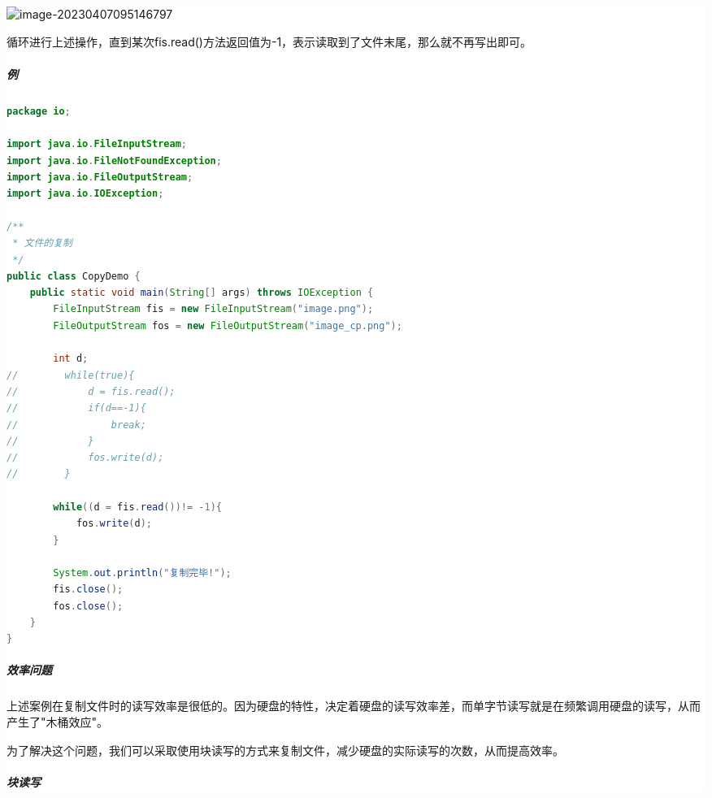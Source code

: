 ![image-20230407095146797](C:\Users\TEACHER\IdeaProjects\JSD2303_SE\笔记\image-20230407095146797.png)

循环进行上述操作，直到某次fis.read()方法返回值为-1，表示读取到了文件末尾，那么就不再写出即可。



##### 例

```java
package io;

import java.io.FileInputStream;
import java.io.FileNotFoundException;
import java.io.FileOutputStream;
import java.io.IOException;

/**
 * 文件的复制
 */
public class CopyDemo {
    public static void main(String[] args) throws IOException {
        FileInputStream fis = new FileInputStream("image.png");
        FileOutputStream fos = new FileOutputStream("image_cp.png");

        int d;
//        while(true){
//            d = fis.read();
//            if(d==-1){
//                break;
//            }
//            fos.write(d);
//        }

        while((d = fis.read())!= -1){
            fos.write(d);
        }

        System.out.println("复制完毕!");
        fis.close();
        fos.close();
    }
}

```



##### 效率问题

上述案例在复制文件时的读写效率是很低的。因为硬盘的特性，决定着硬盘的读写效率差，而单字节读写就是在频繁调用硬盘的读写，从而产生了"木桶效应"。

为了解决这个问题，我们可以采取使用块读写的方式来复制文件，减少硬盘的实际读写的次数，从而提高效率。

##### 块读写
